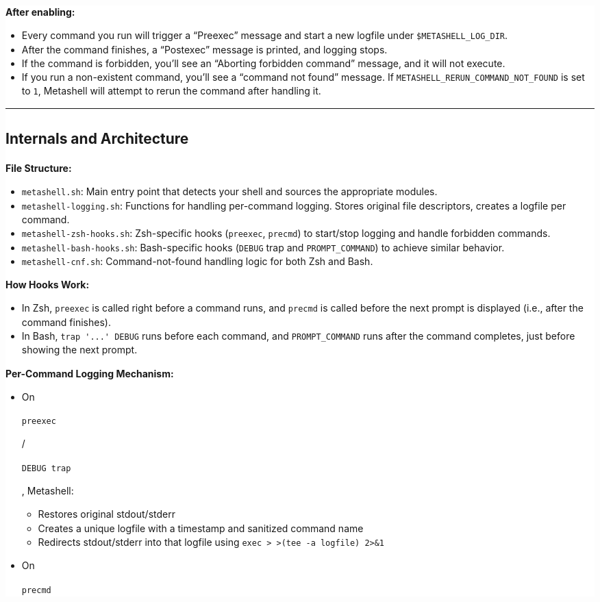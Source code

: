 **After enabling:**

- Every command you run will trigger a “Preexec” message and start a new logfile under `$METASHELL_LOG_DIR`.
- After the command finishes, a “Postexec” message is printed, and logging stops.
- If the command is forbidden, you’ll see an “Aborting forbidden command” message, and it will not execute.
- If you run a non-existent command, you’ll see a “command not found” message. If `METASHELL_RERUN_COMMAND_NOT_FOUND` is set to `1`, Metashell will attempt to rerun the command after handling it.

------

## Internals and Architecture

**File Structure:**

- `metashell.sh`: Main entry point that detects your shell and sources the appropriate modules.
- `metashell-logging.sh`: Functions for handling per-command logging. Stores original file descriptors, creates a logfile per command.
- `metashell-zsh-hooks.sh`: Zsh-specific hooks (`preexec`, `precmd`) to start/stop logging and handle forbidden commands.
- `metashell-bash-hooks.sh`: Bash-specific hooks (`DEBUG` trap and `PROMPT_COMMAND`) to achieve similar behavior.
- `metashell-cnf.sh`: Command-not-found handling logic for both Zsh and Bash.

**How Hooks Work:**

- In Zsh, `preexec` is called right before a command runs, and `precmd` is called before the next prompt is displayed (i.e., after the command finishes).
- In Bash, `trap '...' DEBUG` runs before each command, and `PROMPT_COMMAND` runs after the command completes, just before showing the next prompt.

**Per-Command Logging Mechanism:**

- On 

    ```
    preexec
    ```

    /

    ```
    DEBUG trap
    ```

    , Metashell:

    - Restores original stdout/stderr
    - Creates a unique logfile with a timestamp and sanitized command name
    - Redirects stdout/stderr into that logfile using `exec > >(tee -a logfile) 2>&1`

- On 

    ```
    precmd
    ```
